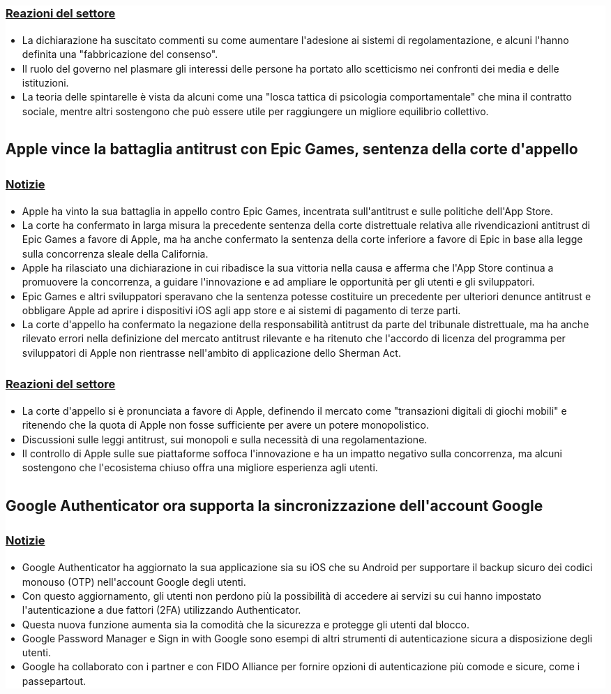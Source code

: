 ### [Reazioni del settore](http://news.ycombinator.com/item?id=35689044)

- La dichiarazione ha suscitato commenti su come aumentare l'adesione ai sistemi di regolamentazione, e alcuni l'hanno definita una "fabbricazione del consenso".
- Il ruolo del governo nel plasmare gli interessi delle persone ha portato allo scetticismo nei confronti dei media e delle istituzioni.
- La teoria delle spintarelle è vista da alcuni come una "losca tattica di psicologia comportamentale" che mina il contratto sociale, mentre altri sostengono che può essere utile per raggiungere un migliore equilibrio collettivo.

## Apple vince la battaglia antitrust con Epic Games, sentenza della corte d'appello

### [Notizie](https://techcrunch.com/2023/04/24/apple-wins-antitrust-court-battle-with-epic-games-appeals-court-rules/)

- Apple ha vinto la sua battaglia in appello contro Epic Games, incentrata sull'antitrust e sulle politiche dell'App Store.
- La corte ha confermato in larga misura la precedente sentenza della corte distrettuale relativa alle rivendicazioni antitrust di Epic Games a favore di Apple, ma ha anche confermato la sentenza della corte inferiore a favore di Epic in base alla legge sulla concorrenza sleale della California.
- Apple ha rilasciato una dichiarazione in cui ribadisce la sua vittoria nella causa e afferma che l'App Store continua a promuovere la concorrenza, a guidare l'innovazione e ad ampliare le opportunità per gli utenti e gli sviluppatori.
- Epic Games e altri sviluppatori speravano che la sentenza potesse costituire un precedente per ulteriori denunce antitrust e obbligare Apple ad aprire i dispositivi iOS agli app store e ai sistemi di pagamento di terze parti.
- La corte d'appello ha confermato la negazione della responsabilità antitrust da parte del tribunale distrettuale, ma ha anche rilevato errori nella definizione del mercato antitrust rilevante e ha ritenuto che l'accordo di licenza del programma per sviluppatori di Apple non rientrasse nell'ambito di applicazione dello Sherman Act.

### [Reazioni del settore](http://news.ycombinator.com/item?id=35691771)

- La corte d'appello si è pronunciata a favore di Apple, definendo il mercato come "transazioni digitali di giochi mobili" e ritenendo che la quota di Apple non fosse sufficiente per avere un potere monopolistico.
- Discussioni sulle leggi antitrust, sui monopoli e sulla necessità di una regolamentazione.
- Il controllo di Apple sulle sue piattaforme soffoca l'innovazione e ha un impatto negativo sulla concorrenza, ma alcuni sostengono che l'ecosistema chiuso offra una migliore esperienza agli utenti.

## Google Authenticator ora supporta la sincronizzazione dell'account Google

### [Notizie](https://security.googleblog.com/2023/04/google-authenticator-now-supports.html)

- Google Authenticator ha aggiornato la sua applicazione sia su iOS che su Android per supportare il backup sicuro dei codici monouso (OTP) nell'account Google degli utenti.
- Con questo aggiornamento, gli utenti non perdono più la possibilità di accedere ai servizi su cui hanno impostato l'autenticazione a due fattori (2FA) utilizzando Authenticator.
- Questa nuova funzione aumenta sia la comodità che la sicurezza e protegge gli utenti dal blocco.
- Google Password Manager e Sign in with Google sono esempi di altri strumenti di autenticazione sicura a disposizione degli utenti.
- Google ha collaborato con i partner e con FIDO Alliance per fornire opzioni di autenticazione più comode e sicure, come i passepartout.
